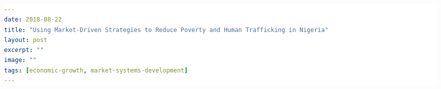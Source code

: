 ```yaml
---
date: 2018-08-22
title: "Using Market-Driven Strategies to Reduce Poverty and Human Trafficking in Nigeria"
layout: post
excerpt: ""
image: ""
tags: [economic-growth, market-systems-development]
---
```
